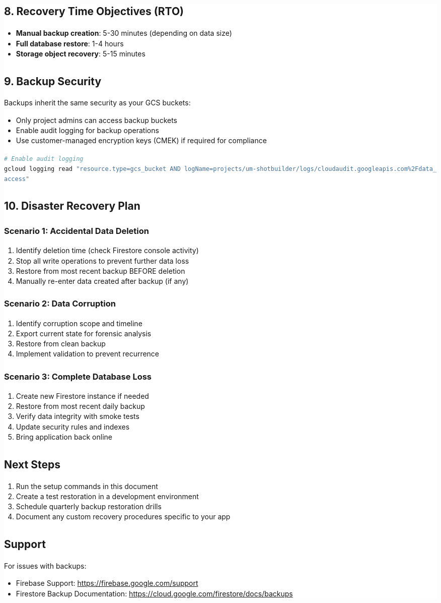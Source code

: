 ## 8. Recovery Time Objectives (RTO)

- **Manual backup creation**: 5-30 minutes (depending on data size)
- **Full database restore**: 1-4 hours
- **Storage object recovery**: 5-15 minutes

## 9. Backup Security

Backups inherit the same security as your GCS buckets:
- Only project admins can access backup buckets
- Enable audit logging for backup operations
- Use customer-managed encryption keys (CMEK) if required for compliance

```bash
# Enable audit logging
gcloud logging read "resource.type=gcs_bucket AND logName=projects/um-shotbuilder/logs/cloudaudit.googleapis.com%2Fdata_access"
```

## 10. Disaster Recovery Plan

### Scenario 1: Accidental Data Deletion
1. Identify deletion time (check Firestore console activity)
2. Stop all write operations to prevent further data loss
3. Restore from most recent backup BEFORE deletion
4. Manually re-enter data created after backup (if any)

### Scenario 2: Data Corruption
1. Identify corruption scope and timeline
2. Export current state for forensic analysis
3. Restore from clean backup
4. Implement validation to prevent recurrence

### Scenario 3: Complete Database Loss
1. Create new Firestore instance if needed
2. Restore from most recent daily backup
3. Verify data integrity with smoke tests
4. Update security rules and indexes
5. Bring application back online

## Next Steps

1. Run the setup commands in this document
2. Create a test restoration in a development environment
3. Schedule quarterly backup restoration drills
4. Document any custom recovery procedures specific to your app

## Support

For issues with backups:
- Firebase Support: https://firebase.google.com/support
- Firestore Backup Documentation: https://cloud.google.com/firestore/docs/backups
